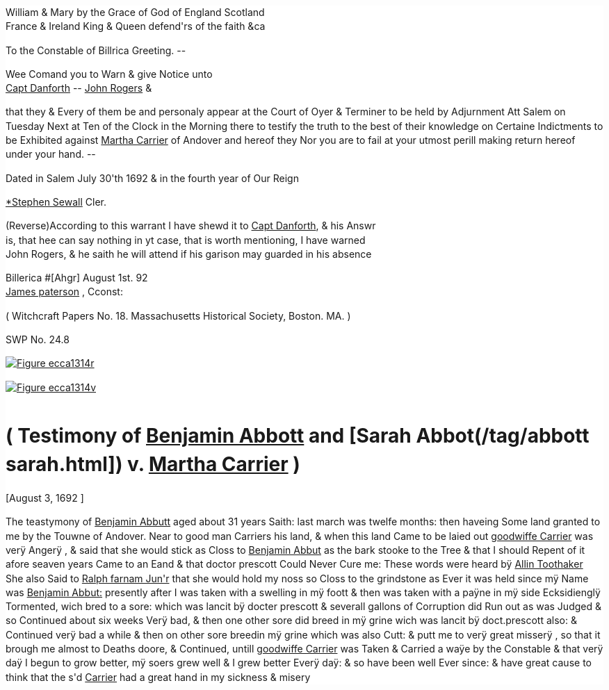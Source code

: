 William & Mary by the Grace of God of England Scotland  
France  & Ireland King & Queen defend'rs of the faith &ca

To the Constable of Billrica Greeting. -- 

Wee Comand you to Warn & give Notice unto  
[Capt Danforth](/tag/danforth_capt.html) -- [John Rogers](/tag/rogers_john.html) & 

that they & Every of them be and personaly appear at the  Court of Oyer & Terminer to be held by Adjurnment Att Salem on  Tuesday Next at Ten of the Clock in the Morning there to testify the truth to the best of their knowledge on Certaine Indictments to be Exhibited against [Martha Carrier](/tag/carrier_martha.html) of Andover and hereof they Nor you are to fail at your utmost perill making return hereof  under your hand. --

Dated in Salem  July 30'th 1692  & in the fourth year of Our Reign  

[*Stephen Sewall](/tag/sewall_stephen.html) Cler. 

(Reverse)According to this warrant I have shewd it to [Capt Danforth](/tag/danforth_capt.html), & his Answr  
is, that hee can say nothing in yt case, that is worth mentioning, I have warned  
John Rogers, & he saith he will attend if his garison may guarded in his absence 

Billerica #[Ahgr] August 1st. 92  
                     [James paterson](/tag/patterson_james.html) , Cconst: 

( Witchcraft Papers No. 18. Massachusetts Historical Society, Boston. MA. )

</div>



<div markdown class="doc" id="n24.8">

<div class="doc_id">SWP No. 24.8</div>


<span markdown class="figure">[![Figure ecca1314r](archives/ecca/thumb/ecca1314r.jpg)](archives/ecca/large/ecca1314r.jpg)</span>

<span markdown class="figure">[![Figure ecca1314v](archives/ecca/thumb/ecca1314v.jpg)](archives/ecca/large/ecca1314v.jpg)</span>

# ( Testimony of [Benjamin Abbott](/tag/abbott_benjamin.html) and [Sarah Abbot(/tag/abbott sarah.html]) v. [Martha Carrier](/tag/carrier_martha.html) )

[August 3, 1692 ]

The teastymony of [Benjamin Abbutt](/tag/abbott_benjamin.html) aged about 31 years Saith:  last march was twelfe months: then haveing Some land granted to  me by the Touwne of Andover. Near to good man Carriers his land,  & when this land Came to be laied out [goodwiffe Carrier](/tag/carrier_martha.html) was verÿ  Angerÿ , & said that she would stick as Closs to [Benjamin Abbut](/tag/abbott_benjamin.html) as  the bark stooke to the Tree & that I should Repent of it afore seaven  years Came to an Eand & that doctor prescott Could Never Cure  me: These words were heard bÿ [Allin Toothaker](/tag/toothaker_allen.html) She also Said to [Ralph farnam Jun'r](/tag/farnham_ralph_jr.html) that she would hold my noss so Closs to the  grindstone as Ever it was held since mÿ Name was [Benjamin Abbut:](/tag/abbott_benjamin.html) presently after I was taken with a swelling in mÿ foott & then was taken with a paÿne in mÿ side Ecksidienglÿ Tormented, wich bred  to a sore: which was lancit bÿ docter prescott & severall gallons of Corruption did Run out as was Judged & so Continued about six weeks Verÿ bad, & then one other sore did breed in mÿ grine wich  was lancit bÿ doct.prescott also: & Continued verÿ bad a while & then on other sore breedin mÿ grine which was also Cutt: & putt me to verÿ great misserÿ , so that it brough me almost to Deaths doore,  & Continued, untill [goodwiffe Carrier](/tag/carrier_martha.html) was Taken & Carried a waÿe by the Constable & that verÿ daÿ I begun to grow better, mÿ soers  grew well & I grew better Everÿ daÿ: & so have been well Ever since: & have great cause to think that the s'd [Carrier](/tag/carrier_martha.html) had a great hand in my sickness & misery
